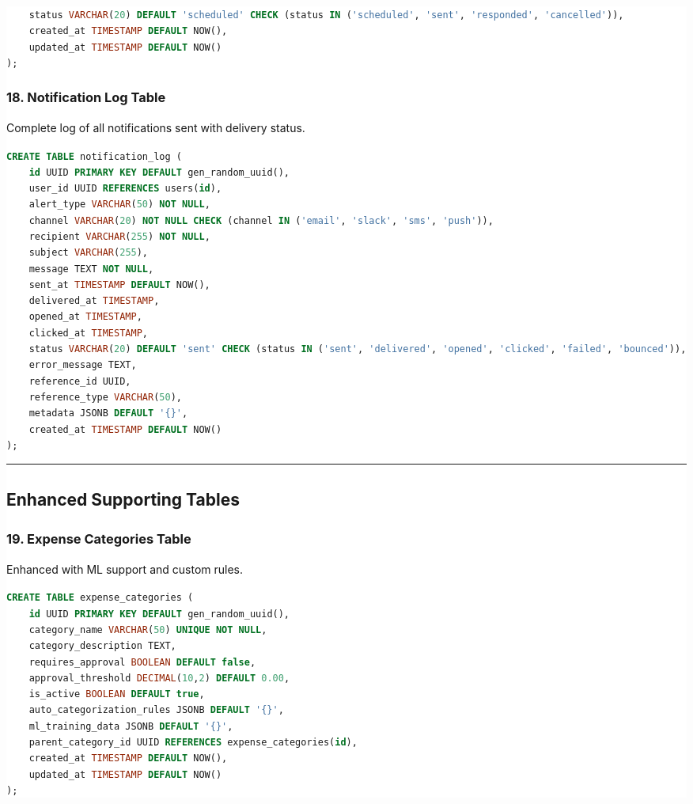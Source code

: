 ```sql
    status VARCHAR(20) DEFAULT 'scheduled' CHECK (status IN ('scheduled', 'sent', 'responded', 'cancelled')),
    created_at TIMESTAMP DEFAULT NOW(),
    updated_at TIMESTAMP DEFAULT NOW()
);
```

### 18. Notification Log Table
Complete log of all notifications sent with delivery status.

```sql
CREATE TABLE notification_log (
    id UUID PRIMARY KEY DEFAULT gen_random_uuid(),
    user_id UUID REFERENCES users(id),
    alert_type VARCHAR(50) NOT NULL,
    channel VARCHAR(20) NOT NULL CHECK (channel IN ('email', 'slack', 'sms', 'push')),
    recipient VARCHAR(255) NOT NULL,
    subject VARCHAR(255),
    message TEXT NOT NULL,
    sent_at TIMESTAMP DEFAULT NOW(),
    delivered_at TIMESTAMP,
    opened_at TIMESTAMP,
    clicked_at TIMESTAMP,
    status VARCHAR(20) DEFAULT 'sent' CHECK (status IN ('sent', 'delivered', 'opened', 'clicked', 'failed', 'bounced')),
    error_message TEXT,
    reference_id UUID,
    reference_type VARCHAR(50),
    metadata JSONB DEFAULT '{}',
    created_at TIMESTAMP DEFAULT NOW()
);
```

---

## Enhanced Supporting Tables

### 19. Expense Categories Table
Enhanced with ML support and custom rules.

```sql
CREATE TABLE expense_categories (
    id UUID PRIMARY KEY DEFAULT gen_random_uuid(),
    category_name VARCHAR(50) UNIQUE NOT NULL,
    category_description TEXT,
    requires_approval BOOLEAN DEFAULT false,
    approval_threshold DECIMAL(10,2) DEFAULT 0.00,
    is_active BOOLEAN DEFAULT true,
    auto_categorization_rules JSONB DEFAULT '{}',
    ml_training_data JSONB DEFAULT '{}',
    parent_category_id UUID REFERENCES expense_categories(id),
    created_at TIMESTAMP DEFAULT NOW(),
    updated_at TIMESTAMP DEFAULT NOW()
);
```
